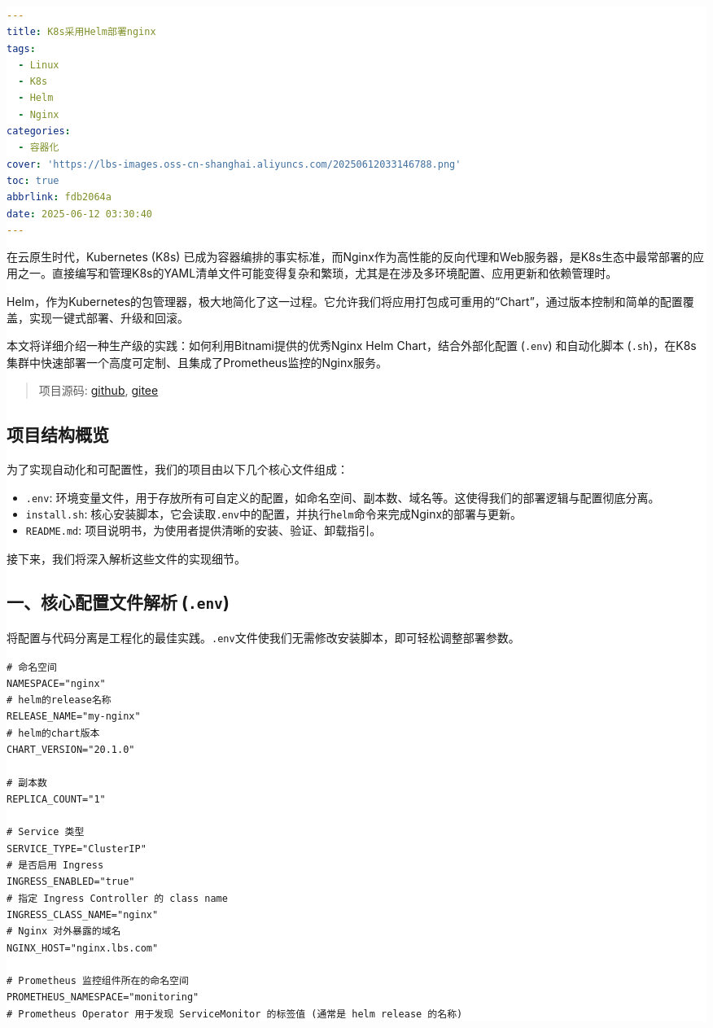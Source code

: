 ```yaml
---
title: K8s采用Helm部署nginx
tags:
  - Linux
  - K8s
  - Helm
  - Nginx
categories:
  - 容器化
cover: 'https://lbs-images.oss-cn-shanghai.aliyuncs.com/20250612033146788.png'
toc: true
abbrlink: fdb2064a
date: 2025-06-12 03:30:40
---
```


在云原生时代，Kubernetes (K8s) 已成为容器编排的事实标准，而Nginx作为高性能的反向代理和Web服务器，是K8s生态中最常部署的应用之一。直接编写和管理K8s的YAML清单文件可能变得复杂和繁琐，尤其是在涉及多环境配置、应用更新和依赖管理时。

Helm，作为Kubernetes的包管理器，极大地简化了这一过程。它允许我们将应用打包成可重用的“Chart”，通过版本控制和简单的配置覆盖，实现一键式部署、升级和回滚。

本文将详细介绍一种生产级的实践：如何利用Bitnami提供的优秀Nginx Helm Chart，结合外部化配置 (`.env`) 和自动化脚本 (`.sh`)，在K8s集群中快速部署一个高度可定制、且集成了Prometheus监控的Nginx服务。



> 项目源码: [github](https://github.com/liboshuai01/k8s-stack/tree/master/nginx), [gitee](https://gitee.com/liboshuai01/k8s-stack/tree/master/nginx)

## 项目结构概览

为了实现自动化和可配置性，我们的项目由以下几个核心文件组成：

*   `.env`: 环境变量文件，用于存放所有可自定义的配置，如命名空间、副本数、域名等。这使得我们的部署逻辑与配置彻底分离。
*   `install.sh`: 核心安装脚本，它会读取`.env`中的配置，并执行`helm`命令来完成Nginx的部署与更新。
*   `README.md`: 项目说明书，为使用者提供清晰的安装、验证、卸载指引。

接下来，我们将深入解析这些文件的实现细节。

## 一、核心配置文件解析 (`.env`)

将配置与代码分离是工程化的最佳实践。`.env`文件使我们无需修改安装脚本，即可轻松调整部署参数。

```shell
# 命名空间
NAMESPACE="nginx"
# helm的release名称
RELEASE_NAME="my-nginx"
# helm的chart版本
CHART_VERSION="20.1.0"

# 副本数
REPLICA_COUNT="1"

# Service 类型
SERVICE_TYPE="ClusterIP"
# 是否启用 Ingress
INGRESS_ENABLED="true"
# 指定 Ingress Controller 的 class name
INGRESS_CLASS_NAME="nginx"
# Nginx 对外暴露的域名
NGINX_HOST="nginx.lbs.com"

# Prometheus 监控组件所在的命名空间
PROMETHEUS_NAMESPACE="monitoring"
# Prometheus Operator 用于发现 ServiceMonitor 的标签值 (通常是 helm release 的名称)
```